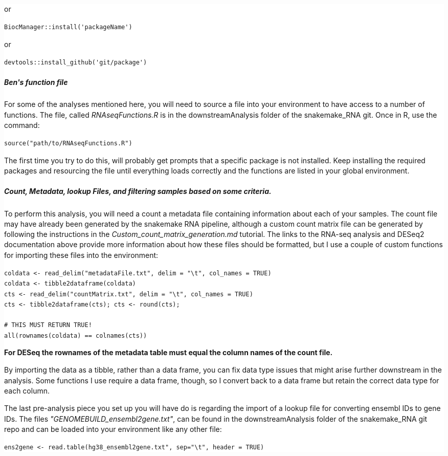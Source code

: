 or

```
BiocManager::install('packageName')
```

or

```
devtools::install_github('git/package')
```

##### Ben's function file

For some of the analyses mentioned here, you will need to source a file into your environment to have access to a number of functions. The file, called _RNAseqFunctions.R_ is in the downstreamAnalysis folder of the snakemake_RNA git. Once in R, use the command:

```
source("path/to/RNAseqFunctions.R")
```

The first time you try to do this, will probably get prompts that a specific package is not installed. Keep installing the required packages and resourcing the file until everything loads correctly and the functions are listed in your global environment.

##### Count, Metadata, lookup Files, and filtering samples based on some criteria.

To perform this analysis, you will need a count a metadata file containing information about each of your samples. The count file may have already been generated by the snakemake RNA pipeline, although a custom count matrix file can be generated by following the instructions in the _Custom_count_matrix_generation.md_ tutorial. The links to the RNA-seq analysis and DESeq2 documentation above provide more information about how these files should be formatted, but I use a couple of custom functions for importing these files into the environment:

```
coldata <- read_delim("metadataFile.txt", delim = "\t", col_names = TRUE)
coldata <- tibble2dataframe(coldata)
cts <- read_delim("countMatrix.txt", delim = "\t", col_names = TRUE)
cts <- tibble2dataframe(cts); cts <- round(cts);

# THIS MUST RETURN TRUE!
all(rownames(coldata) == colnames(cts))
```

**For DESeq the rownames of the metadata table must equal the column names of the count file.**

By importing the data as a tibble, rather than a data frame, you can fix data type issues that might arise further downstream in the analysis. Some functions I use require a data frame, though, so I convert back to a data frame but retain the correct data type for each column.

The last pre-analysis piece you set up you will have do is regarding the import of a lookup file for converting ensembl IDs to gene IDs. The files _"GENOMEBUILD_ensembl2gene.txt"_, can be found in the downstreamAnalysis folder of the snakemake_RNA git repo and can be loaded into your environment like any other file:

```
ens2gene <- read.table(hg38_ensembl2gene.txt", sep="\t", header = TRUE)
```
